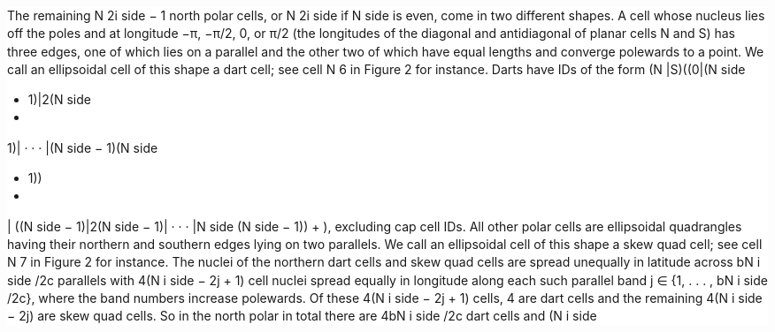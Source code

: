 The remaining N 
2i
side 
− 1 north polar cells, or N 
2i
side 
if N
side 
is even, come in two different
shapes. A cell whose nucleus lies off the poles and at longitude −π, −π/2, 0, or π/2 (the
longitudes of the diagonal and antidiagonal of planar cells N and S) has three edges, one
of which lies on a parallel and the other two of which have equal lengths and converge
polewards to a point. We call an ellipsoidal cell of this shape a dart cell; see cell
N 6 in Figure 2 for instance. Darts have IDs of the form (N |S)((0|(N
side 
+ 1)|2(N
side 
+
1)| · · · |(N
side 
− 1)(N
side 
+ 1))
+ 
| ((N
side 
− 1)|2(N
side 
− 1)| · · · |N
side
(N
side 
− 1))
+
), excluding
cap cell IDs. All other polar cells are ellipsoidal quadrangles having their northern and
southern edges lying on two parallels. We call an ellipsoidal cell of this shape a skew quad
cell; see cell N 7 in Figure 2 for instance. The nuclei of the northern dart cells and skew
quad cells are spread unequally in latitude across bN 
i
side
/2c parallels with 4(N 
i
side 
− 2j + 1)
cell nuclei spread equally in longitude along each such parallel band j ∈ {1, . . . , bN 
i
side
/2c},
where the band numbers increase polewards. Of these 4(N 
i
side 
− 2j + 1) cells, 4 are dart
cells and the remaining 4(N 
i
side 
− 2j) are skew quad cells. So in the north polar in total
there are 4bN 
i
side
/2c dart cells and (N 
i
side 